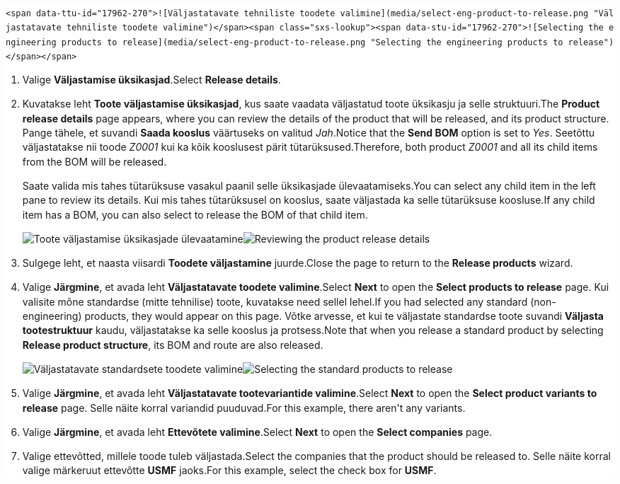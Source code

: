     <span data-ttu-id="17962-270">![Väljastatavate tehniliste toodete valimine](media/select-eng-product-to-release.png "Väljastatavate tehniliste toodete valimine")</span><span class="sxs-lookup"><span data-stu-id="17962-270">![Selecting the engineering products to release](media/select-eng-product-to-release.png "Selecting the engineering products to release")</span></span>

1. <span data-ttu-id="17962-271">Valige **Väljastamise üksikasjad**.</span><span class="sxs-lookup"><span data-stu-id="17962-271">Select **Release details**.</span></span>
1. <span data-ttu-id="17962-272">Kuvatakse leht **Toote väljastamise üksikasjad**, kus saate vaadata väljastatud toote üksikasju ja selle struktuuri.</span><span class="sxs-lookup"><span data-stu-id="17962-272">The **Product release details** page appears, where you can review the details of the product that will be released, and its product structure.</span></span> <span data-ttu-id="17962-273">Pange tähele, et suvandi **Saada kooslus** väärtuseks on valitud *Jah*.</span><span class="sxs-lookup"><span data-stu-id="17962-273">Notice that the **Send BOM** option is set to *Yes*.</span></span> <span data-ttu-id="17962-274">Seetõttu väljastatakse nii toode *Z0001* kui ka kõik kooslusest pärit tütarüksused.</span><span class="sxs-lookup"><span data-stu-id="17962-274">Therefore, both product *Z0001* and all its child items from the BOM will be released.</span></span>

    <span data-ttu-id="17962-275">Saate valida mis tahes tütarüksuse vasakul paanil selle üksikasjade ülevaatamiseks.</span><span class="sxs-lookup"><span data-stu-id="17962-275">You can select any child item in the left pane to review its details.</span></span> <span data-ttu-id="17962-276">Kui mis tahes tütarüksusel on kooslus, saate väljastada ka selle tütarüksuse koosluse.</span><span class="sxs-lookup"><span data-stu-id="17962-276">If any child item has a BOM, you can also select to release the BOM of that child item.</span></span>

    <span data-ttu-id="17962-277">![Toote väljastamise üksikasjade ülevaatamine](media/product-release-details.png "Toote väljastamise üksikasjade ülevaatamine")</span><span class="sxs-lookup"><span data-stu-id="17962-277">![Reviewing the product release details](media/product-release-details.png "Reviewing the product release details")</span></span>

1. <span data-ttu-id="17962-278">Sulgege leht, et naasta viisardi **Toodete väljastamine** juurde.</span><span class="sxs-lookup"><span data-stu-id="17962-278">Close the page to return to the **Release products** wizard.</span></span>
1. <span data-ttu-id="17962-279">Valige **Järgmine**, et avada leht **Väljastatavate toodete valimine**.</span><span class="sxs-lookup"><span data-stu-id="17962-279">Select **Next** to open the **Select products to release** page.</span></span> <span data-ttu-id="17962-280">Kui valisite mõne standardse (mitte tehnilise) toote, kuvatakse need sellel lehel.</span><span class="sxs-lookup"><span data-stu-id="17962-280">If you had selected any standard (non-engineering) products, they would appear on this page.</span></span> <span data-ttu-id="17962-281">Võtke arvesse, et kui te väljastate standardse toote suvandi **Väljasta tootestruktuur** kaudu, väljastatakse ka selle kooslus ja protsess.</span><span class="sxs-lookup"><span data-stu-id="17962-281">Note that when you release a standard product by selecting **Release product structure**, its BOM and route are also released.</span></span>

    <span data-ttu-id="17962-282">![Väljastatavate standardsete toodete valimine](media/select-std-product-to-release.png "Väljastatavate standardsete toodete valimine")</span><span class="sxs-lookup"><span data-stu-id="17962-282">![Selecting the standard products to release](media/select-std-product-to-release.png "Selecting the standard products to release")</span></span>

1. <span data-ttu-id="17962-283">Valige **Järgmine**, et avada leht **Väljastatavate tootevariantide valimine**.</span><span class="sxs-lookup"><span data-stu-id="17962-283">Select **Next** to open the **Select product variants to release** page.</span></span> <span data-ttu-id="17962-284">Selle näite korral variandid puuduvad.</span><span class="sxs-lookup"><span data-stu-id="17962-284">For this example, there aren't any variants.</span></span>
1. <span data-ttu-id="17962-285">Valige **Järgmine**, et avada leht **Ettevõtete valimine**.</span><span class="sxs-lookup"><span data-stu-id="17962-285">Select **Next** to open the **Select companies** page.</span></span>
1. <span data-ttu-id="17962-286">Valige ettevõtted, millele toode tuleb väljastada.</span><span class="sxs-lookup"><span data-stu-id="17962-286">Select the companies that the product should be released to.</span></span> <span data-ttu-id="17962-287">Selle näite korral valige märkeruut ettevõtte **USMF** jaoks.</span><span class="sxs-lookup"><span data-stu-id="17962-287">For this example, select the check box for **USMF**.</span></span>
